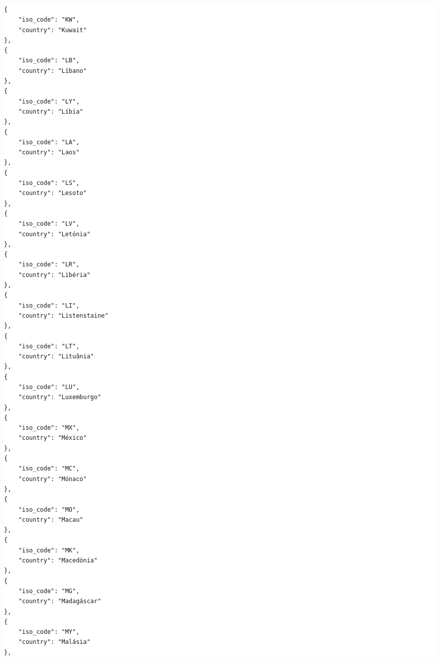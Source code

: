     {
        "iso_code": "KW",
        "country": "Kuwait"
    },
    {
        "iso_code": "LB",
        "country": "Líbano"
    },
    {
        "iso_code": "LY",
        "country": "Líbia"
    },
    {
        "iso_code": "LA",
        "country": "Laos"
    },
    {
        "iso_code": "LS",
        "country": "Lesoto"
    },
    {
        "iso_code": "LV",
        "country": "Letónia"
    },
    {
        "iso_code": "LR",
        "country": "Libéria"
    },
    {
        "iso_code": "LI",
        "country": "Listenstaine"
    },
    {
        "iso_code": "LT",
        "country": "Lituânia"
    },
    {
        "iso_code": "LU",
        "country": "Luxemburgo"
    },
    {
        "iso_code": "MX",
        "country": "México"
    },
    {
        "iso_code": "MC",
        "country": "Mónaco"
    },
    {
        "iso_code": "MO",
        "country": "Macau"
    },
    {
        "iso_code": "MK",
        "country": "Macedónia"
    },
    {
        "iso_code": "MG",
        "country": "Madagáscar"
    },
    {
        "iso_code": "MY",
        "country": "Malásia"
    },